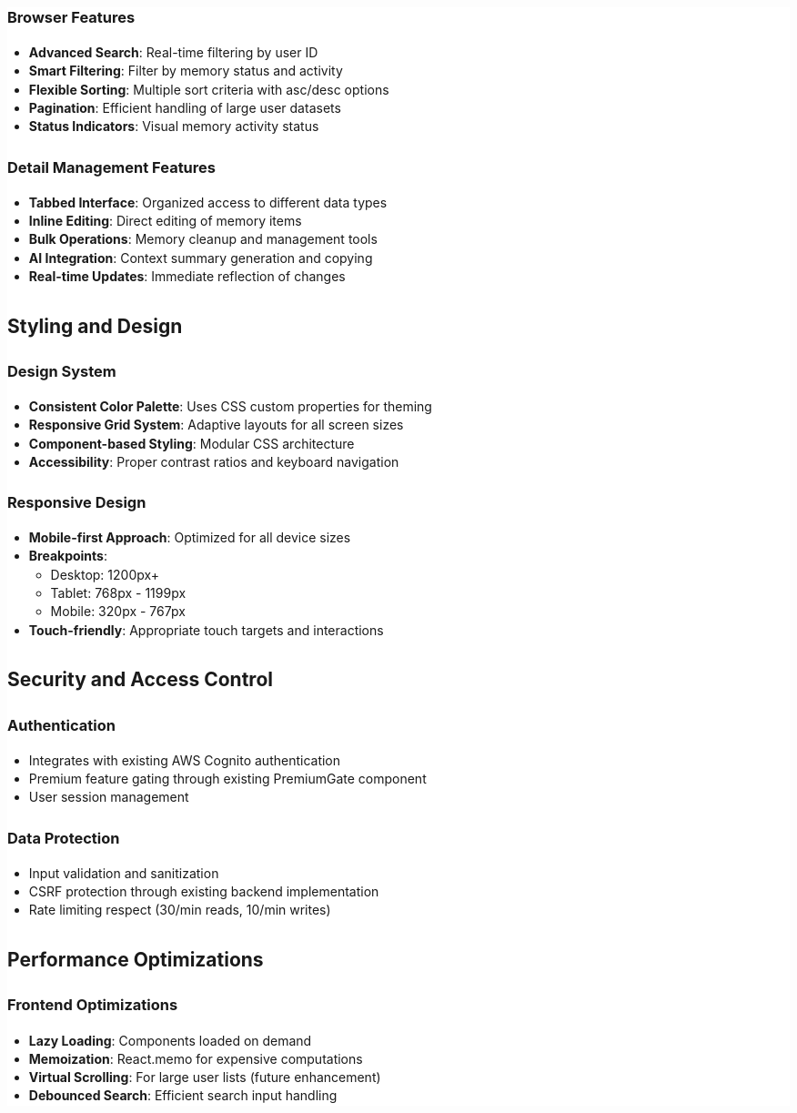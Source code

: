 ### Browser Features
- **Advanced Search**: Real-time filtering by user ID
- **Smart Filtering**: Filter by memory status and activity
- **Flexible Sorting**: Multiple sort criteria with asc/desc options
- **Pagination**: Efficient handling of large user datasets
- **Status Indicators**: Visual memory activity status

### Detail Management Features
- **Tabbed Interface**: Organized access to different data types
- **Inline Editing**: Direct editing of memory items
- **Bulk Operations**: Memory cleanup and management tools
- **AI Integration**: Context summary generation and copying
- **Real-time Updates**: Immediate reflection of changes

## Styling and Design

### Design System
- **Consistent Color Palette**: Uses CSS custom properties for theming
- **Responsive Grid System**: Adaptive layouts for all screen sizes
- **Component-based Styling**: Modular CSS architecture
- **Accessibility**: Proper contrast ratios and keyboard navigation

### Responsive Design
- **Mobile-first Approach**: Optimized for all device sizes
- **Breakpoints**: 
  - Desktop: 1200px+
  - Tablet: 768px - 1199px
  - Mobile: 320px - 767px
- **Touch-friendly**: Appropriate touch targets and interactions

## Security and Access Control

### Authentication
- Integrates with existing AWS Cognito authentication
- Premium feature gating through existing PremiumGate component
- User session management

### Data Protection
- Input validation and sanitization
- CSRF protection through existing backend implementation
- Rate limiting respect (30/min reads, 10/min writes)

## Performance Optimizations

### Frontend Optimizations
- **Lazy Loading**: Components loaded on demand
- **Memoization**: React.memo for expensive computations
- **Virtual Scrolling**: For large user lists (future enhancement)
- **Debounced Search**: Efficient search input handling
